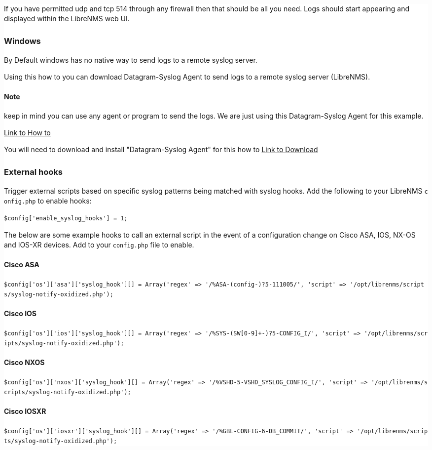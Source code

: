 
If you have permitted udp and tcp 514 through any firewall then that should be all you need. Logs should start appearing and displayed within the LibreNMS web UI.

### Windows

By Default windows has no native way to send logs to a remote syslog server.

Using this how to you can download Datagram-Syslog Agent to send logs to a remote syslog server (LibreNMS). 

#### Note 
keep in mind you can use any agent or program to send the logs. We are just using this Datagram-Syslog Agent for this example.

[Link to How to](http://techgenix.com/configuring-syslog-agent-windows-server-2012/)

You will need to download and install "Datagram-Syslog Agent" for this how to
[Link to Download](http://download.cnet.com/Datagram-SyslogAgent/3001-2085_4-10370938.html)


### External hooks

Trigger external scripts based on specific syslog patterns being matched with syslog hooks. Add the following to your LibreNMS `config.php` to enable hooks:

```ssh
$config['enable_syslog_hooks'] = 1;
```

The below are some example hooks to call an external script in the event of a configuration change on Cisco ASA, IOS, NX-OS and IOS-XR devices. Add to your `config.php` file to enable.

#### Cisco ASA
```ssh
$config['os']['asa']['syslog_hook'][] = Array('regex' => '/%ASA-(config-)?5-111005/', 'script' => '/opt/librenms/scripts/syslog-notify-oxidized.php');
```

#### Cisco IOS
```ssh
$config['os']['ios']['syslog_hook'][] = Array('regex' => '/%SYS-(SW[0-9]+-)?5-CONFIG_I/', 'script' => '/opt/librenms/scripts/syslog-notify-oxidized.php');
```

#### Cisco NXOS
```ssh
$config['os']['nxos']['syslog_hook'][] = Array('regex' => '/%VSHD-5-VSHD_SYSLOG_CONFIG_I/', 'script' => '/opt/librenms/scripts/syslog-notify-oxidized.php');
```

#### Cisco IOSXR
```ssh
$config['os']['iosxr']['syslog_hook'][] = Array('regex' => '/%GBL-CONFIG-6-DB_COMMIT/', 'script' => '/opt/librenms/scripts/syslog-notify-oxidized.php');
```
